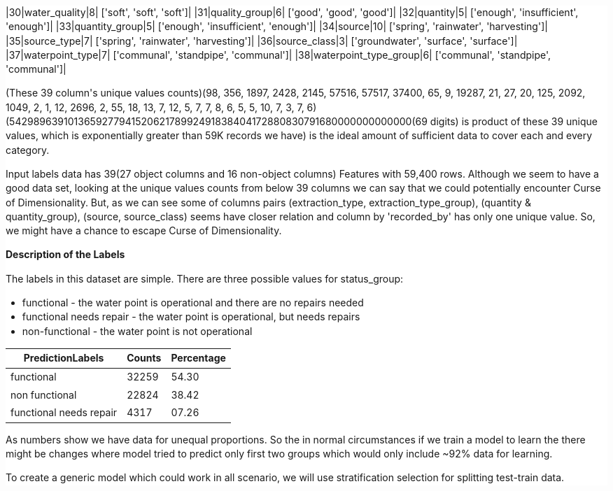 |30|water_quality|8| ['soft', 'soft', 'soft']|
|31|quality_group|6| ['good', 'good', 'good']|
|32|quantity|5| ['enough', 'insufficient', 'enough']|
|33|quantity_group|5| ['enough', 'insufficient', 'enough']|
|34|source|10| ['spring', 'rainwater', 'harvesting']|
|35|source_type|7| ['spring', 'rainwater', 'harvesting']|
|36|source_class|3| ['groundwater', 'surface', 'surface']|
|37|waterpoint_type|7| ['communal', 'standpipe', 'communal']|
|38|waterpoint_type_group|6| ['communal', 'standpipe', 'communal']|


(These 39 column's unique values counts)(98, 356, 1897, 2428, 2145, 57516, 57517, 37400, 65, 9, 19287, 21, 27, 20, 125, 2092, 1049, 2, 1, 12, 2696, 2, 55, 18, 13, 7, 12, 5, 7, 7, 8, 6, 5, 5, 10, 7, 3, 7, 6)
(542989639101365927794152062178992491838404172880830791680000000000000(69 digits) is product of these 39 unique values, which is exponentially greater than 59K records we have) is the ideal amount of sufficient data to cover each and every category.

Input labels data has 39(27 object columns and 16 non-object columns) Features with 59,400 rows. Although we seem to have a good data set, looking at the unique values counts from below 39 columns we can say that we could potentially encounter Curse of Dimensionality. But, as we can see some of columns pairs (extraction\_type, extraction\_type\_group), (quantity & quantity\_group), (source, source\_class) seems have closer relation and column by 'recorded\_by' has only one unique value. So, we might have a chance to escape Curse of Dimensionality.


__Description of the Labels__

The labels in this dataset are simple. There are three possible values for status_group:

* functional - the water point is operational and there are no repairs needed
* functional needs repair - the water point is operational, but needs repairs
* non-functional - the water point is not operational


|PredictionLabels|Counts|Percentage|
|-----------------|------|----------|
|functional|32259|54.30|
|non functional|22824|38.42|
|functional needs repair|4317|07.26|

As numbers show we have data for unequal proportions. So the in normal circumstances if we train a model to learn the there might be changes where model tried to predict only first two groups which would only include ~92% data for learning.

To create a generic model which could work in all scenario, we will use stratification selection for splitting test-train data.


[input_file1]: https://s3.amazonaws.com/drivendata/data/7/public/4910797b-ee55-40a7-8668-10efd5c1b960.csv
[input_file2]: https://s3.amazonaws.com/drivendata/data/7/public/0bf8bc6e-30d0-4c50-956a-603fc693d966.csv
[input_file3]: https://s3.amazonaws.com/drivendata/data/7/public/702ddfc5-68cd-4d1d-a0de-f5f566f76d91.csv
[input_file4]: https://s3.amazonaws.com/drivendata/data/7/public/SubmissionFormat.csv
[Software_development_methodologies]: https://upload.wikimedia.org/wikipedia/commons/thumb/6/6a/Software_development_methodologies.jpg/800px-Software_development_methodologies.jpg
[classifier_comparision]: http://scikit-learn.org/stable/_images/sphx_glr_plot_classifier_comparison_001.png?style=centerme
[water_pump_with_kids]: http://drivendata.materials.s3.amazonaws.com/pumps/pumping.jpg?style=centerme
[udacity_ml_course_plan]: images/UDACITY_ML_COURSE_GIST.png?style=centerme
[cols_value_counts]: images/cols_value_count_li55.png?style=centerme
[features_vc_compare]: images/features_vc_compare.png?style=centerme
[features_vc_histogram]: images/features_vc_histogram.png?style=centerme
[new_benchmark_score]: images/submissions_current_rank_192.png
[COL_LONG_LAT_PROCESSED]: images/COL_LONG_LAT_PROCESSED.png
[COL_LONG_LAT_RAW]: images/COL_LONG_LAT_RAW.png
[F1_Score]: http://scikit-learn.org/stable/modules/generated/sklearn.metrics.accuracy_score.html#sklearn.metrics.accuracy_score
[datadriven7]: https://www.drivendata.org/competitions/7/ "Driven Data Competition Page Link"
[classifier_comparision_page]: http://scikit-learn.org/stable/auto_examples/classification/plot_classifier_comparison.html "Reference Page Link"
[accuracy_score]: http://scikit-learn.org/stable/modules/generated/sklearn.metrics.accuracy_score.html#sklearn.metrics.accuracy_score "Reference Page Link"
[PumpIt01]: PumpIt-01.ipynb "IPython Notebook Link - Benchmark"
[PumpIt02]: PumpIt-02.ipynb "IPython Notebook Link - Data Analysis"
[PumpIt03]: PumpIt-03.ipynb "IPython Notebook Link - Data Transformations and Algorithm selection"
[PumpIt04]: PumpIt-04.ipynb "IPython Notebook Link - Curiosity & Classifier Performance Checks"
[PumpIt05]: PumpIt-05.ipynb "IPython Notebook Link - Xgboost & Final Submission"